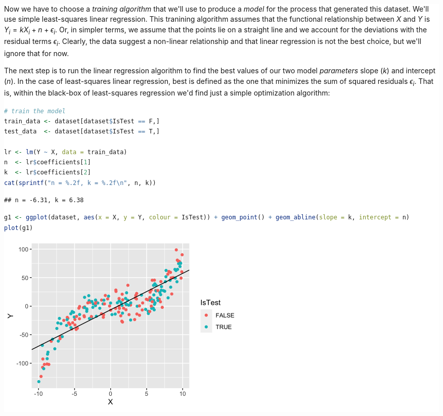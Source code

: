 Now we have to choose a *training algorithm* that we'll use to produce a *model* for the process that generated this dataset. We'll use simple least-squares linear regression. This tranining algorithm assumes that the functional relationship between $X$ and $Y$ is $Y_i = kX_i+n + \epsilon_i$. Or, in simpler terms, we assume that the points lie on a straight line and we account for the deviations with the residual terms $\epsilon_i$. Clearly, the data suggest a non-linear relationship and that linear regression is not the best choice, but we'll ignore that for now.

The next step is to run the linear regression algorithm to find the best values of our two model *parameters* slope ($k$) and intercept ($n$). In the case of least-squares linear regression, best is defined as the one that minimizes the sum of squared residuals $\epsilon_i$. That is, within the black-box of least-squares regression we'd find just a simple optimization algorithm:


```r
# train the model
train_data <- dataset[dataset$IsTest == F,]
test_data  <- dataset[dataset$IsTest == T,]

lr <- lm(Y ~ X, data = train_data)
n  <- lr$coefficients[1]
k  <- lr$coefficients[2]
cat(sprintf("n = %.2f, k = %.2f\n", n, k))
```

```
## n = -6.31, k = 6.38
```

```r
g1 <- ggplot(dataset, aes(x = X, y = Y, colour = IsTest)) + geom_point() + geom_abline(slope = k, intercept = n)
plot(g1)
```

<img src="10-Predictive-modelling_files/figure-html/unnamed-chunk-2-1.png" width="470.4" />
